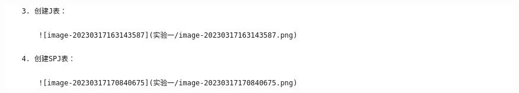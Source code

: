         3. 创建J表：

            ![image-20230317163143587](实验一/image-20230317163143587.png)

        4. 创建SPJ表：

            ![image-20230317170840675](实验一/image-20230317170840675.png)
